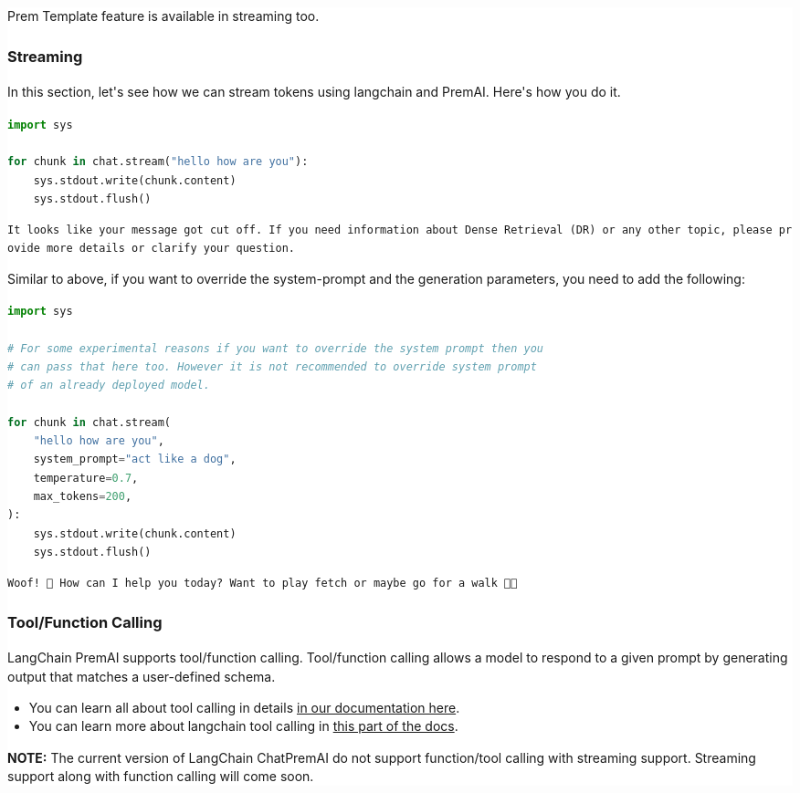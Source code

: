 Prem Template feature is available in streaming too. 

### Streaming

In this section, let's see how we can stream tokens using langchain and PremAI. Here's how you do it. 


```python
import sys

for chunk in chat.stream("hello how are you"):
    sys.stdout.write(chunk.content)
    sys.stdout.flush()
```
```output
It looks like your message got cut off. If you need information about Dense Retrieval (DR) or any other topic, please provide more details or clarify your question.
```
Similar to above, if you want to override the system-prompt and the generation parameters, you need to add the following:


```python
import sys

# For some experimental reasons if you want to override the system prompt then you
# can pass that here too. However it is not recommended to override system prompt
# of an already deployed model.

for chunk in chat.stream(
    "hello how are you",
    system_prompt="act like a dog",
    temperature=0.7,
    max_tokens=200,
):
    sys.stdout.write(chunk.content)
    sys.stdout.flush()
```
```output
Woof! 🐾 How can I help you today? Want to play fetch or maybe go for a walk 🐶🦴
```
### Tool/Function Calling

LangChain PremAI supports tool/function calling. Tool/function calling allows a model to respond to a given prompt by generating output that matches a user-defined schema. 

- You can learn all about tool calling in details [in our documentation here](https://docs.premai.io/get-started/function-calling).
- You can learn more about langchain tool calling in [this part of the docs](https://python.langchain.com/v0.1/docs/modules/model_io/chat/function_calling).

**NOTE:**
The current version of LangChain ChatPremAI do not support function/tool calling with streaming support. Streaming support along with function calling will come soon. 
